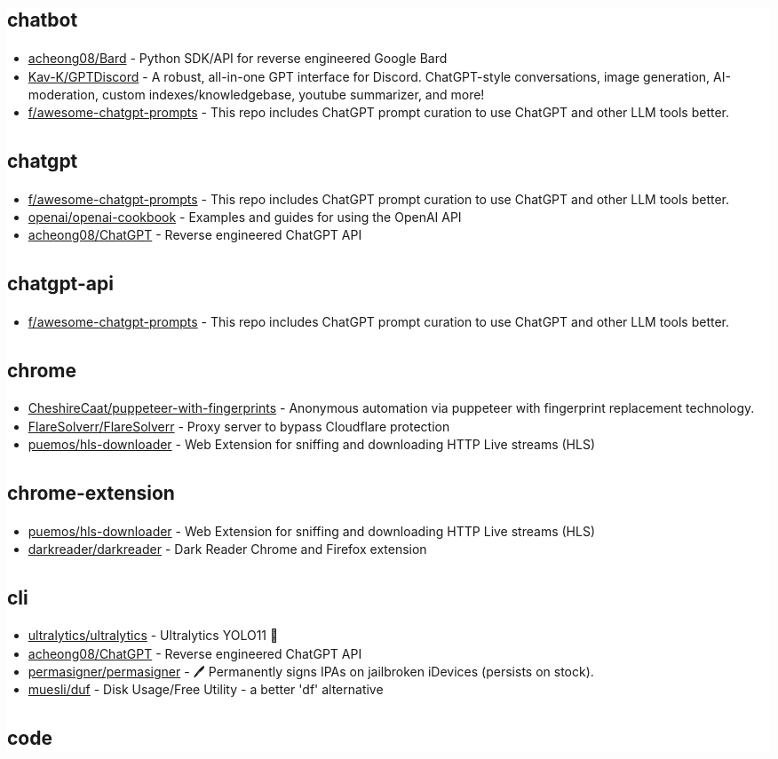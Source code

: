 ## chatbot 

- [acheong08/Bard](https://github.com/acheong08/Bard) - Python SDK/API for reverse engineered Google Bard
- [Kav-K/GPTDiscord](https://github.com/Kav-K/GPTDiscord) - A robust, all-in-one GPT interface for Discord. ChatGPT-style conversations, image generation, AI-moderation, custom indexes/knowledgebase, youtube summarizer, and more!
- [f/awesome-chatgpt-prompts](https://github.com/f/awesome-chatgpt-prompts) - This repo includes ChatGPT prompt curation to use ChatGPT and other LLM tools better.

## chatgpt 

- [f/awesome-chatgpt-prompts](https://github.com/f/awesome-chatgpt-prompts) - This repo includes ChatGPT prompt curation to use ChatGPT and other LLM tools better.
- [openai/openai-cookbook](https://github.com/openai/openai-cookbook) - Examples and guides for using the OpenAI API
- [acheong08/ChatGPT](https://github.com/acheong08/ChatGPT) - Reverse engineered ChatGPT API

## chatgpt-api 

- [f/awesome-chatgpt-prompts](https://github.com/f/awesome-chatgpt-prompts) - This repo includes ChatGPT prompt curation to use ChatGPT and other LLM tools better.

## chrome 

- [CheshireCaat/puppeteer-with-fingerprints](https://github.com/CheshireCaat/puppeteer-with-fingerprints) - Anonymous automation via puppeteer with fingerprint replacement technology.
- [FlareSolverr/FlareSolverr](https://github.com/FlareSolverr/FlareSolverr) - Proxy server to bypass Cloudflare protection
- [puemos/hls-downloader](https://github.com/puemos/hls-downloader) - Web Extension for sniffing and downloading HTTP Live streams (HLS)

## chrome-extension 

- [puemos/hls-downloader](https://github.com/puemos/hls-downloader) - Web Extension for sniffing and downloading HTTP Live streams (HLS)
- [darkreader/darkreader](https://github.com/darkreader/darkreader) - Dark Reader Chrome and Firefox extension

## cli 

- [ultralytics/ultralytics](https://github.com/ultralytics/ultralytics) - Ultralytics YOLO11 🚀
- [acheong08/ChatGPT](https://github.com/acheong08/ChatGPT) - Reverse engineered ChatGPT API
- [permasigner/permasigner](https://github.com/permasigner/permasigner) - 🖊 Permanently signs IPAs on jailbroken iDevices (persists on stock).
- [muesli/duf](https://github.com/muesli/duf) - Disk Usage/Free Utility - a better 'df' alternative

## code 
